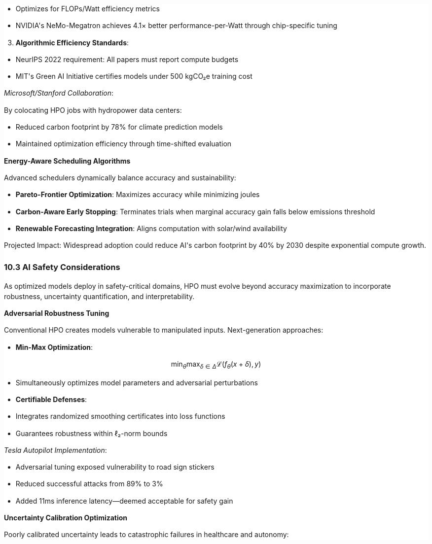 - Optimizes for FLOPs/Watt efficiency metrics  

- NVIDIA's NeMo-Megatron achieves 4.1× better performance-per-Watt through chip-specific tuning  

3. **Algorithmic Efficiency Standards**:  

- NeurIPS 2022 requirement: All papers must report compute budgets  

- MIT's Green AI Initiative certifies models under 500 kgCO₂e training cost  

*Microsoft/Stanford Collaboration*:  

By colocating HPO jobs with hydropower data centers:  

- Reduced carbon footprint by 78% for climate prediction models  

- Maintained optimization efficiency through time-shifted evaluation  

**Energy-Aware Scheduling Algorithms**  

Advanced schedulers dynamically balance accuracy and sustainability:  

- **Pareto-Frontier Optimization**: Maximizes accuracy while minimizing joules  

- **Carbon-Aware Early Stopping**: Terminates trials when marginal accuracy gain falls below emissions threshold  

- **Renewable Forecasting Integration**: Aligns computation with solar/wind availability  

Projected Impact: Widespread adoption could reduce AI's carbon footprint by 40% by 2030 despite exponential compute growth.  

### 10.3 AI Safety Considerations  

As optimized models deploy in safety-critical domains, HPO must evolve beyond accuracy maximization to incorporate robustness, uncertainty quantification, and interpretability.  

**Adversarial Robustness Tuning**  

Conventional HPO creates models vulnerable to manipulated inputs. Next-generation approaches:  

- **Min-Max Optimization**:  

$$ \min_{\theta} \max_{\delta \in \Delta} \mathcal{L}(f_{\theta}(x + \delta), y) $$  

- Simultaneously optimizes model parameters and adversarial perturbations  

- **Certifiable Defenses**:  

- Integrates randomized smoothing certificates into loss functions  

- Guarantees robustness within ℓ₂-norm bounds  

*Tesla Autopilot Implementation*:  

- Adversarial tuning exposed vulnerability to road sign stickers  

- Reduced successful attacks from 89% to 3%  

- Added 11ms inference latency—deemed acceptable for safety gain  

**Uncertainty Calibration Optimization**  

Poorly calibrated uncertainty leads to catastrophic failures in healthcare and autonomy:  
